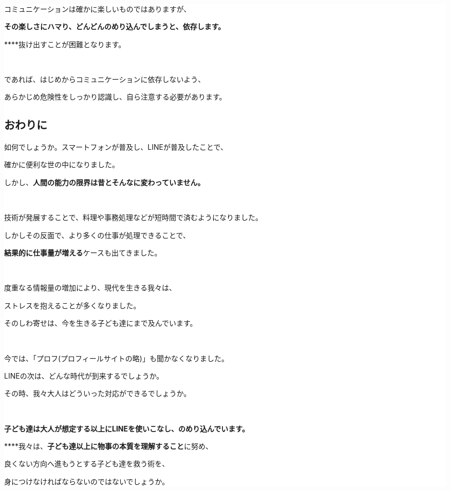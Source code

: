 コミュニケーションは確かに楽しいものではありますが、

**その楽しさにハマり、どんどんのめり込んでしまうと、依存します。**

****抜け出すことが困難となります。

&nbsp;

であれば、はじめからコミュニケーションに依存しないよう、

あらかじめ危険性をしっかり認識し、自ら注意する必要があります。

## おわりに

如何でしょうか。スマートフォンが普及し、LINEが普及したことで、

確かに便利な世の中になりました。

しかし、**人間の能力の限界は昔とそんなに変わっていません。**

&nbsp;

技術が発展することで、料理や事務処理などが短時間で済むようになりました。

しかしその反面で、より多くの仕事が処理できることで、

**結果的に仕事量が増える**ケースも出てきました。

&nbsp;

度重なる情報量の増加により、現代を生きる我々は、

ストレスを抱えることが多くなりました。

そのしわ寄せは、今を生きる子ども達にまで及んでいます。

&nbsp;

今では、「プロフ(プロフィールサイトの略)」も聞かなくなりました。

LINEの次は、どんな時代が到来するでしょうか。

その時、我々大人はどういった対応ができるでしょうか。

&nbsp;

**子ども達は大人が想定する以上にLINEを使いこなし、のめり込んでいます。**

****我々は、**子ども達以上に物事の本質を理解すること**に努め、

良くない方向へ進もうとする子ども達を救う術を、

身につけなければならないのではないでしょうか。

 [1]: https://twitter.com/jun3010me